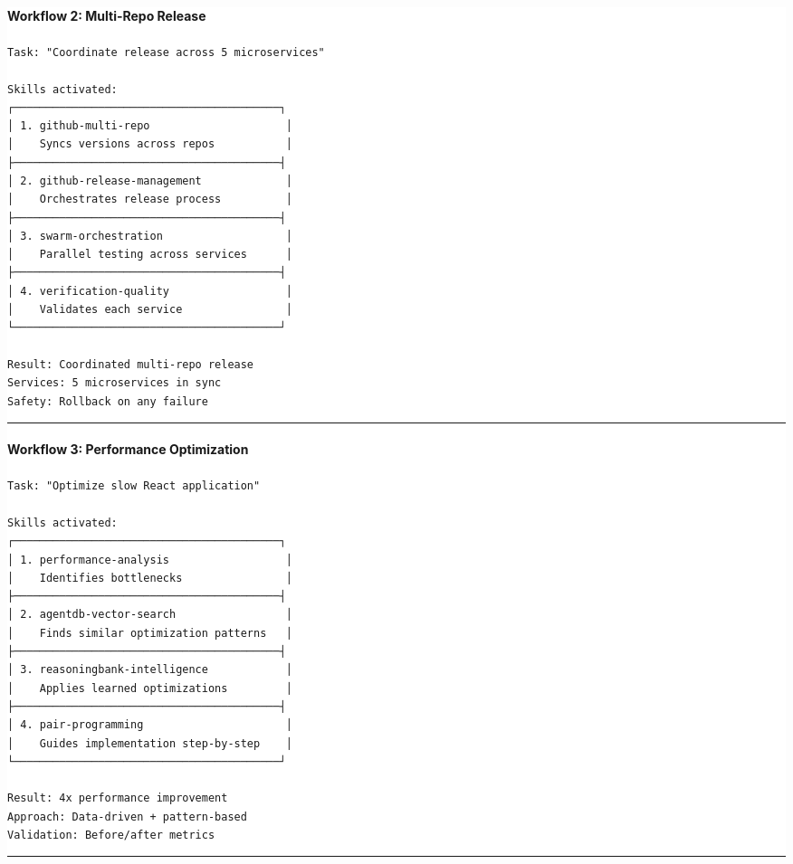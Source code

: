 
#### Workflow 2: Multi-Repo Release

```
Task: "Coordinate release across 5 microservices"

Skills activated:
┌─────────────────────────────────────────┐
│ 1. github-multi-repo                     │
│    Syncs versions across repos           │
├─────────────────────────────────────────┤
│ 2. github-release-management             │
│    Orchestrates release process          │
├─────────────────────────────────────────┤
│ 3. swarm-orchestration                   │
│    Parallel testing across services      │
├─────────────────────────────────────────┤
│ 4. verification-quality                  │
│    Validates each service                │
└─────────────────────────────────────────┘

Result: Coordinated multi-repo release
Services: 5 microservices in sync
Safety: Rollback on any failure
```

---

#### Workflow 3: Performance Optimization

```
Task: "Optimize slow React application"

Skills activated:
┌─────────────────────────────────────────┐
│ 1. performance-analysis                  │
│    Identifies bottlenecks                │
├─────────────────────────────────────────┤
│ 2. agentdb-vector-search                 │
│    Finds similar optimization patterns   │
├─────────────────────────────────────────┤
│ 3. reasoningbank-intelligence            │
│    Applies learned optimizations         │
├─────────────────────────────────────────┤
│ 4. pair-programming                      │
│    Guides implementation step-by-step    │
└─────────────────────────────────────────┘

Result: 4x performance improvement
Approach: Data-driven + pattern-based
Validation: Before/after metrics
```

---
